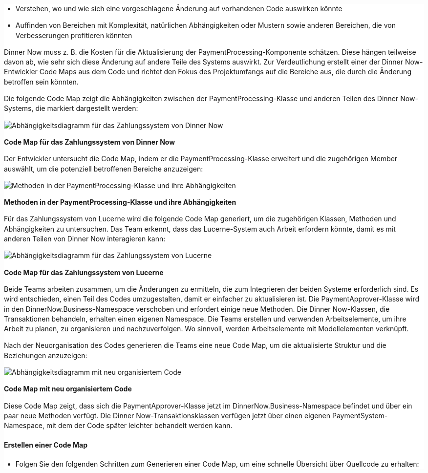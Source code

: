 - Verstehen, wo und wie sich eine vorgeschlagene Änderung auf vorhandenen Code auswirken könnte

- Auffinden von Bereichen mit Komplexität, natürlichen Abhängigkeiten oder Mustern sowie anderen Bereichen, die von Verbesserungen profitieren könnten

Dinner Now muss z. B. die Kosten für die Aktualisierung der PaymentProcessing-Komponente schätzen. Diese hängen teilweise davon ab, wie sehr sich diese Änderung auf andere Teile des Systems auswirkt. Zur Verdeutlichung erstellt einer der Dinner Now-Entwickler Code Maps aus dem Code und richtet den Fokus des Projektumfangs auf die Bereiche aus, die durch die Änderung betroffen sein könnten.

Die folgende Code Map zeigt die Abhängigkeiten zwischen der PaymentProcessing-Klasse und anderen Teilen des Dinner Now-Systems, die markiert dargestellt werden:

![Abhängigkeitsdiagramm für das Zahlungssystem von Dinner Now](../modeling/media/dep_dnpayment.png)

**Code Map für das Zahlungssystem von Dinner Now**

Der Entwickler untersucht die Code Map, indem er die PaymentProcessing-Klasse erweitert und die zugehörigen Member auswählt, um die potenziell betroffenen Bereiche anzuzeigen:

![Methoden in der PaymentProcessing-Klasse und ihre Abhängigkeiten](../modeling/media/depgraph_expandeddn.png)

**Methoden in der PaymentProcessing-Klasse und ihre Abhängigkeiten**

Für das Zahlungssystem von Lucerne wird die folgende Code Map generiert, um die zugehörigen Klassen, Methoden und Abhängigkeiten zu untersuchen. Das Team erkennt, dass das Lucerne-System auch Arbeit erfordern könnte, damit es mit anderen Teilen von Dinner Now interagieren kann:

![Abhängigkeitsdiagramm für das Zahlungssystem von Lucerne](../modeling/media/depgraph_lucernepay.png)

**Code Map für das Zahlungssystem von Lucerne**

Beide Teams arbeiten zusammen, um die Änderungen zu ermitteln, die zum Integrieren der beiden Systeme erforderlich sind. Es wird entschieden, einen Teil des Codes umzugestalten, damit er einfacher zu aktualisieren ist. Die PaymentApprover-Klasse wird in den DinnerNow.Business-Namespace verschoben und erfordert einige neue Methoden. Die Dinner Now-Klassen, die Transaktionen behandeln, erhalten einen eigenen Namespace. Die Teams erstellen und verwenden Arbeitselemente, um ihre Arbeit zu planen, zu organisieren und nachzuverfolgen. Wo sinnvoll, werden Arbeitselemente mit Modellelementen verknüpft.

Nach der Neuorganisation des Codes generieren die Teams eine neue Code Map, um die aktualisierte Struktur und die Beziehungen anzuzeigen:

![Abhängigkeitsdiagramm mit neu organisiertem Code](../modeling/media/depgraph_integrated.png)

**Code Map mit neu organisiertem Code**

Diese Code Map zeigt, dass sich die PaymentApprover-Klasse jetzt im DinnerNow.Business-Namespace befindet und über ein paar neue Methoden verfügt. Die Dinner Now-Transaktionsklassen verfügen jetzt über einen eigenen PaymentSystem-Namespace, mit dem der Code später leichter behandelt werden kann.

#### <a name="creating-a-code-map"></a>Erstellen einer Code Map

- Folgen Sie den folgenden Schritten zum Generieren einer Code Map, um eine schnelle Übersicht über Quellcode zu erhalten:
